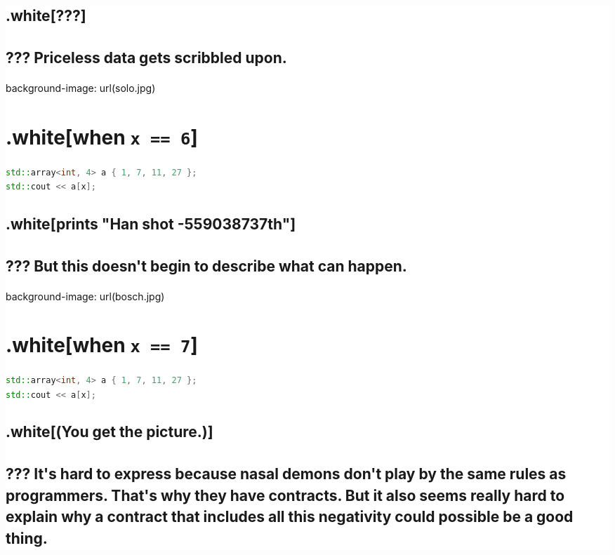## .white[???]

???
Priceless data gets scribbled upon.
---

background-image: url(solo.jpg)

# .white[when `x == 6`]

```c++
std::array<int, 4> a { 1, 7, 11, 27 };
std::cout << a[x];
```

## .white[prints "Han shot -559038737th"]

???
But this doesn't begin to describe what can happen.
---

background-image: url(bosch.jpg)

# .white[when `x == 7`]

```c++
std::array<int, 4> a { 1, 7, 11, 27 };
std::cout << a[x];
```

## .white[(You get the picture.)]

???
It's hard to express because nasal demons don't play by the same rules as programmers.
That's why they have contracts.
But it also seems really hard to explain why a contract that includes all this negativity could possible be a good thing.
---




















